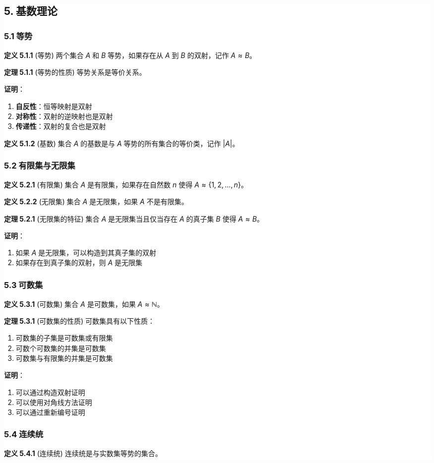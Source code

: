 
## 5. 基数理论

### 5.1 等势

**定义 5.1.1** (等势)
两个集合 $A$ 和 $B$ 等势，如果存在从 $A$ 到 $B$ 的双射，记作 $A \approx B$。

**定理 5.1.1** (等势的性质)
等势关系是等价关系。

**证明**：
1. **自反性**：恒等映射是双射
2. **对称性**：双射的逆映射也是双射
3. **传递性**：双射的复合也是双射

**定义 5.1.2** (基数)
集合 $A$ 的基数是与 $A$ 等势的所有集合的等价类，记作 $|A|$。

### 5.2 有限集与无限集

**定义 5.2.1** (有限集)
集合 $A$ 是有限集，如果存在自然数 $n$ 使得 $A \approx \{1, 2, \ldots, n\}$。

**定义 5.2.2** (无限集)
集合 $A$ 是无限集，如果 $A$ 不是有限集。

**定理 5.2.1** (无限集的特征)
集合 $A$ 是无限集当且仅当存在 $A$ 的真子集 $B$ 使得 $A \approx B$。

**证明**：
1. 如果 $A$ 是无限集，可以构造到其真子集的双射
2. 如果存在到真子集的双射，则 $A$ 是无限集

### 5.3 可数集

**定义 5.3.1** (可数集)
集合 $A$ 是可数集，如果 $A \approx \mathbb{N}$。

**定理 5.3.1** (可数集的性质)
可数集具有以下性质：

1. 可数集的子集是可数集或有限集
2. 可数个可数集的并集是可数集
3. 可数集与有限集的并集是可数集

**证明**：
1. 可以通过构造双射证明
2. 可以使用对角线方法证明
3. 可以通过重新编号证明

### 5.4 连续统

**定义 5.4.1** (连续统)
连续统是与实数集等势的集合。
